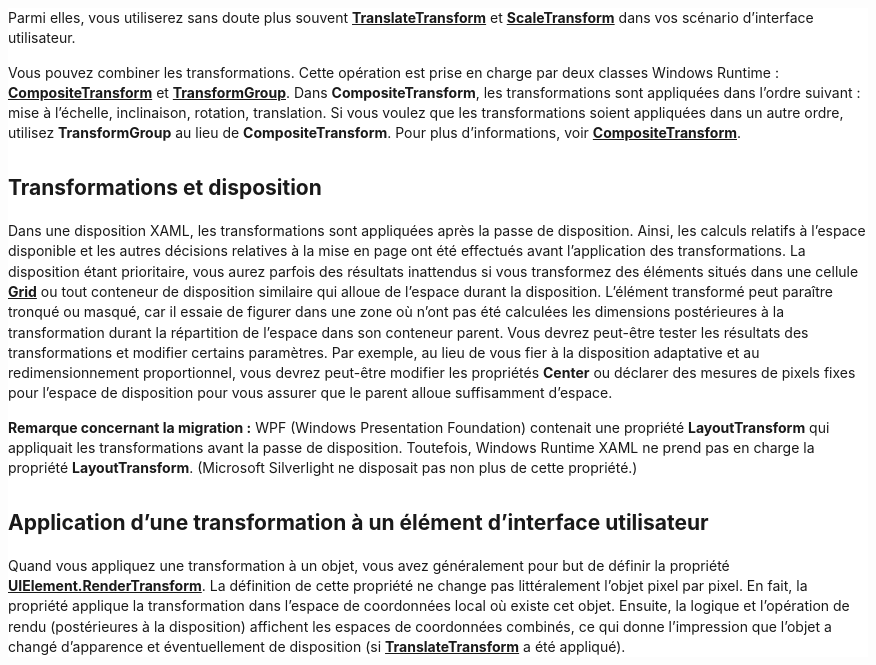 
Parmi elles, vous utiliserez sans doute plus souvent [**TranslateTransform**](https://docs.microsoft.com/uwp/api/Windows.UI.Xaml.Media.TranslateTransform) et [**ScaleTransform**](https://docs.microsoft.com/uwp/api/Windows.UI.Xaml.Media.ScaleTransform) dans vos scénario d’interface utilisateur.

Vous pouvez combiner les transformations. Cette opération est prise en charge par deux classes Windows Runtime : [**CompositeTransform**](https://docs.microsoft.com/uwp/api/Windows.UI.Xaml.Media.CompositeTransform) et [**TransformGroup**](https://docs.microsoft.com/uwp/api/Windows.UI.Xaml.Media.TransformGroup). Dans **CompositeTransform**, les transformations sont appliquées dans l’ordre suivant : mise à l’échelle, inclinaison, rotation, translation. Si vous voulez que les transformations soient appliquées dans un autre ordre, utilisez **TransformGroup** au lieu de **CompositeTransform**. Pour plus d’informations, voir [**CompositeTransform**](https://docs.microsoft.com/uwp/api/Windows.UI.Xaml.Media.CompositeTransform).

## <a name="span-idtransforms_and_layoutspanspan-idtransforms_and_layoutspanspan-idtransforms_and_layoutspantransforms-and-layout"></a><span id="Transforms_and_layout"></span><span id="transforms_and_layout"></span><span id="TRANSFORMS_AND_LAYOUT"></span>Transformations et disposition

Dans une disposition XAML, les transformations sont appliquées après la passe de disposition. Ainsi, les calculs relatifs à l’espace disponible et les autres décisions relatives à la mise en page ont été effectués avant l’application des transformations. La disposition étant prioritaire, vous aurez parfois des résultats inattendus si vous transformez des éléments situés dans une cellule [**Grid**](https://docs.microsoft.com/uwp/api/Windows.UI.Xaml.Controls.Grid) ou tout conteneur de disposition similaire qui alloue de l’espace durant la disposition. L’élément transformé peut paraître tronqué ou masqué, car il essaie de figurer dans une zone où n’ont pas été calculées les dimensions postérieures à la transformation durant la répartition de l’espace dans son conteneur parent. Vous devrez peut-être tester les résultats des transformations et modifier certains paramètres. Par exemple, au lieu de vous fier à la disposition adaptative et au redimensionnement proportionnel, vous devrez peut-être modifier les propriétés **Center** ou déclarer des mesures de pixels fixes pour l’espace de disposition pour vous assurer que le parent alloue suffisamment d’espace.

**Remarque concernant la migration :**  WPF (Windows Presentation Foundation) contenait une propriété **LayoutTransform** qui appliquait les transformations avant la passe de disposition. Toutefois, Windows Runtime XAML ne prend pas en charge la propriété **LayoutTransform**. (Microsoft Silverlight ne disposait pas non plus de cette propriété.)

## <a name="span-idapplying_a_transform_to_a_ui_elementspanspan-idapplying_a_transform_to_a_ui_elementspanspan-idapplying_a_transform_to_a_ui_elementspanapplying-a-transform-to-a-ui-element"></a><span id="Applying_a_transform_to_a_UI_element"></span><span id="applying_a_transform_to_a_ui_element"></span><span id="APPLYING_A_TRANSFORM_TO_A_UI_ELEMENT"></span>Application d’une transformation à un élément d’interface utilisateur

Quand vous appliquez une transformation à un objet, vous avez généralement pour but de définir la propriété [**UIElement.RenderTransform**](https://docs.microsoft.com/uwp/api/windows.ui.xaml.uielement.rendertransform). La définition de cette propriété ne change pas littéralement l’objet pixel par pixel. En fait, la propriété applique la transformation dans l’espace de coordonnées local où existe cet objet. Ensuite, la logique et l’opération de rendu (postérieures à la disposition) affichent les espaces de coordonnées combinés, ce qui donne l’impression que l’objet a changé d’apparence et éventuellement de disposition (si [**TranslateTransform**](https://docs.microsoft.com/uwp/api/Windows.UI.Xaml.Media.TranslateTransform) a été appliqué).
